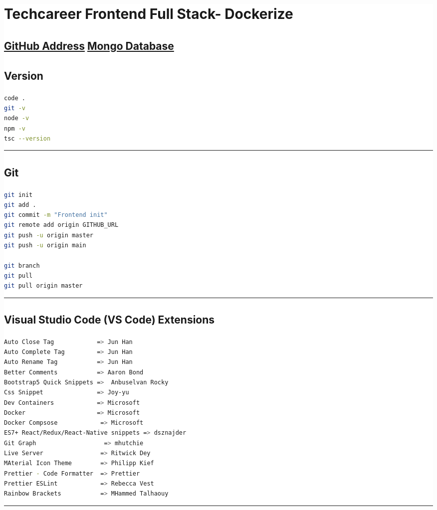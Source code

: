 # Techcareer Frontend Full Stack- Dockerize
[GitHub Address](https://github.com/hamitmizrak/2025_techcareer_frontend_fullstack_1.git)
[Mongo Database]()
---

## Version
```sh
code .
git -v
node -v
npm -v
tsc --version
```
---


## Git
```sh
git init
git add .
git commit -m "Frontend init"
git remote add origin GITHUB_URL
git push -u origin master
git push -u origin main

git branch
git pull
git pull origin master

```
---

## Visual Studio Code (VS Code) Extensions
```sh
Auto Close Tag            => Jun Han
Auto Complete Tag         => Jun Han
Auto Rename Tag           => Jun Han
Better Comments           => Aaron Bond
Bootstrap5 Quick Snippets =>  Anbuselvan Rocky
Css Snippet               => Joy-yu
Dev Containers            => Microsoft
Docker                    => Microsoft
Docker Compsose            => Microsoft
ES7+ React/Redux/React-Native snippets => dsznajder
Git Graph                   => mhutchie
Live Server                => Ritwick Dey
MAterial Icon Theme        => Philipp Kief
Prettier - Code Formatter  => Prettier
Prettier ESLint            => Rebecca Vest
Rainbow Brackets           => MHammed Talhaouy


```
---
